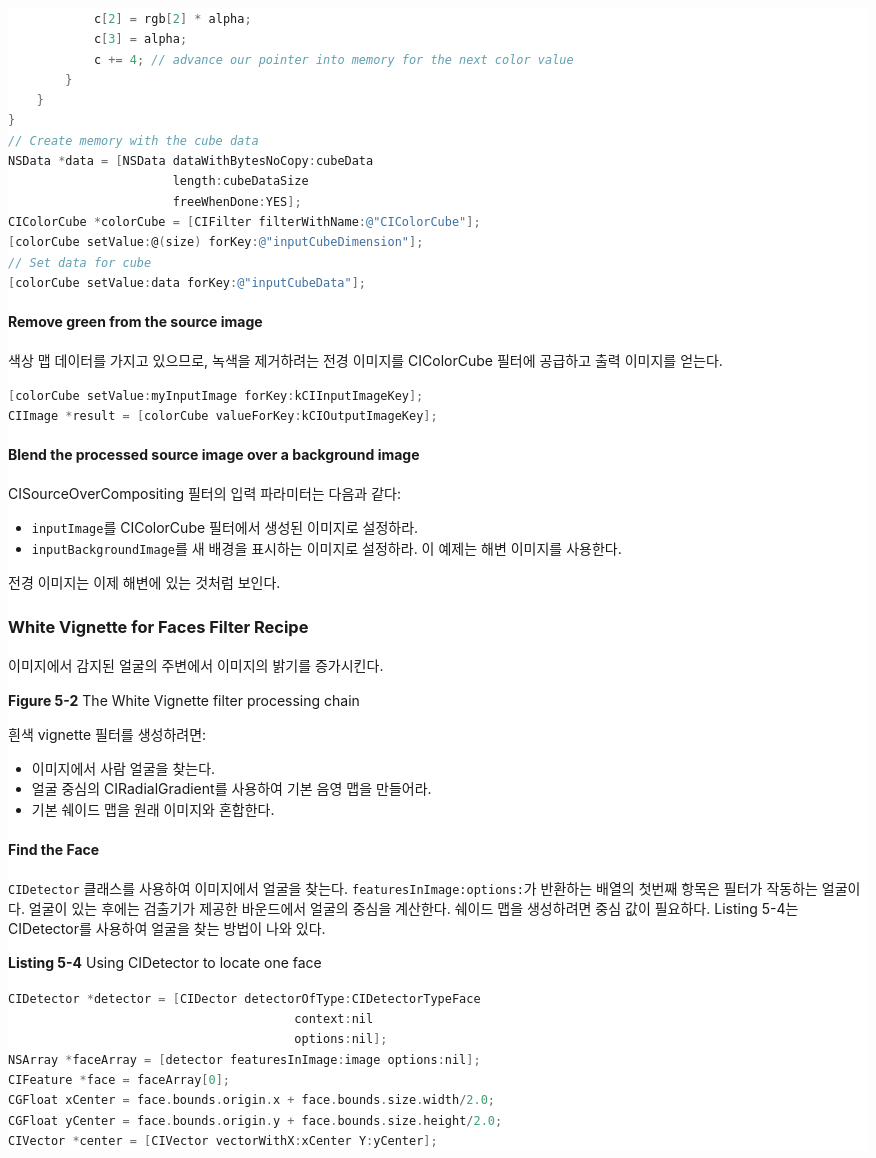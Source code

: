```objectivec
            c[2] = rgb[2] * alpha;
            c[3] = alpha;
            c += 4; // advance our pointer into memory for the next color value
        }
    }
}
// Create memory with the cube data
NSData *data = [NSData dataWithBytesNoCopy:cubeData
                       length:cubeDataSize
                       freeWhenDone:YES];
CIColorCube *colorCube = [CIFilter filterWithName:@"CIColorCube"];
[colorCube setValue:@(size) forKey:@"inputCubeDimension"];
// Set data for cube
[colorCube setValue:data forKey:@"inputCubeData"];
```

#### Remove green from the source image

색상 맵 데이터를 가지고 있으므로, 녹색을 제거하려는 전경 이미지를 CIColorCube 필터에 공급하고 출력 이미지를 얻는다.

```objectivec
[colorCube setValue:myInputImage forKey:kCIInputImageKey];
CIImage *result = [colorCube valueForKey:kCIOutputImageKey];
```

#### Blend the processed source image over a background image

CISourceOverCompositing 필터의 입력 파라미터는 다음과 같다:

* `inputImage`를 CIColorCube 필터에서 생성된 이미지로 설정하라.
* `inputBackgroundImage`를 새 배경을 표시하는 이미지로 설정하라. 이 예제는 해변 이미지를 사용한다.

전경 이미지는 이제 해변에 있는 것처럼 보인다.

### White Vignette for Faces Filter Recipe

이미지에서 감지된 얼굴의 주변에서 이미지의 밝기를 증가시킨다.

**Figure 5-2**  The White Vignette filter processing chain

흰색 vignette 필터를 생성하려면:

* 이미지에서 사람 얼굴을 찾는다.
* 얼굴 중심의 CIRadialGradient를 사용하여 기본 음영 맵을 만들어라.
* 기본 쉐이드 맵을 원래 이미지와 혼합한다.

#### Find the Face

`CIDetector` 클래스를 사용하여 이미지에서 얼굴을 찾는다. `featuresInImage:options:`가 반환하는 배열의 첫번째 항목은 필터가 작동하는 얼굴이다. 얼굴이 있는 후에는 검출기가 제공한 바운드에서 얼굴의 중심을 계산한다. 쉐이드 맵을 생성하려면 중심 값이 필요하다. Listing 5-4는 CIDetector를 사용하여 얼굴을 찾는 방법이 나와 있다.

**Listing 5-4**  Using CIDetector to locate one face

```objectivec
CIDetector *detector = [CIDector detectorOfType:CIDetectorTypeFace
                                        context:nil
                                        options:nil];
NSArray *faceArray = [detector featuresInImage:image options:nil];
CIFeature *face = faceArray[0];
CGFloat xCenter = face.bounds.origin.x + face.bounds.size.width/2.0;
CGFloat yCenter = face.bounds.origin.y + face.bounds.size.height/2.0;
CIVector *center = [CIVector vectorWithX:xCenter Y:yCenter];
```
